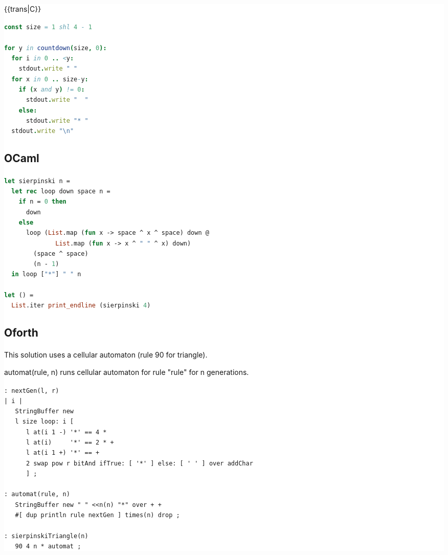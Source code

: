 {{trans|C}}

```nim
const size = 1 shl 4 - 1

for y in countdown(size, 0):
  for i in 0 .. <y:
    stdout.write " "
  for x in 0 .. size-y:
    if (x and y) != 0:
      stdout.write "  "
    else:
      stdout.write "* "
  stdout.write "\n"
```



## OCaml


```ocaml
let sierpinski n =
  let rec loop down space n =
    if n = 0 then
      down
    else
      loop (List.map (fun x -> space ^ x ^ space) down @
              List.map (fun x -> x ^ " " ^ x) down)
        (space ^ space)
        (n - 1)
  in loop ["*"] " " n

let () =
  List.iter print_endline (sierpinski 4)
```



## Oforth


This solution uses a cellular automaton (rule 90 for triangle).

automat(rule, n) runs cellular automaton for rule "rule" for n generations.


```Oforth
: nextGen(l, r)
| i |
   StringBuffer new
   l size loop: i [
      l at(i 1 -) '*' == 4 *
      l at(i)     '*' == 2 * +
      l at(i 1 +) '*' == +
      2 swap pow r bitAnd ifTrue: [ '*' ] else: [ ' ' ] over addChar
      ] ;

: automat(rule, n)
   StringBuffer new " " <<n(n) "*" over + +
   #[ dup println rule nextGen ] times(n) drop ;

: sierpinskiTriangle(n)
   90 4 n * automat ;
```
